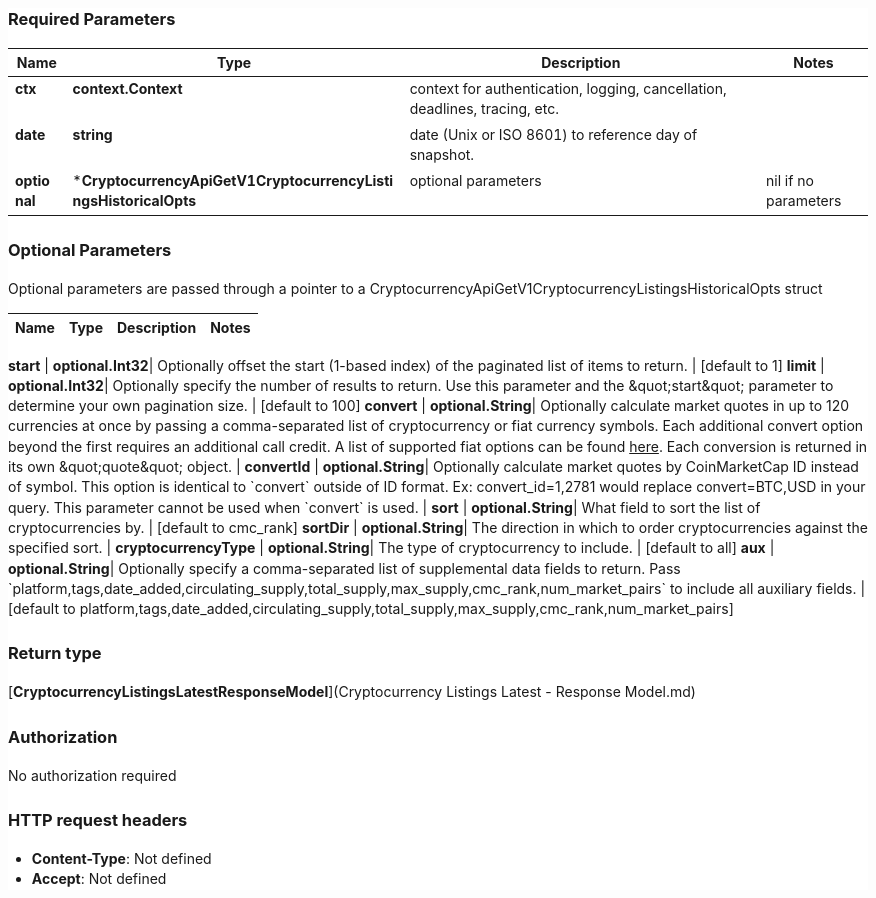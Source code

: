 ### Required Parameters

Name | Type | Description  | Notes
------------- | ------------- | ------------- | -------------
 **ctx** | **context.Context** | context for authentication, logging, cancellation, deadlines, tracing, etc.
  **date** | **string**| date (Unix or ISO 8601) to reference day of snapshot. | 
 **optional** | ***CryptocurrencyApiGetV1CryptocurrencyListingsHistoricalOpts** | optional parameters | nil if no parameters

### Optional Parameters
Optional parameters are passed through a pointer to a CryptocurrencyApiGetV1CryptocurrencyListingsHistoricalOpts struct

Name | Type | Description  | Notes
------------- | ------------- | ------------- | -------------

 **start** | **optional.Int32**| Optionally offset the start (1-based index) of the paginated list of items to return. | [default to 1]
 **limit** | **optional.Int32**| Optionally specify the number of results to return. Use this parameter and the \&quot;start\&quot; parameter to determine your own pagination size. | [default to 100]
 **convert** | **optional.String**| Optionally calculate market quotes in up to 120 currencies at once by passing a comma-separated list of cryptocurrency or fiat currency symbols. Each additional convert option beyond the first requires an additional call credit. A list of supported fiat options can be found [here](#section/Standards-and-Conventions). Each conversion is returned in its own \&quot;quote\&quot; object. | 
 **convertId** | **optional.String**| Optionally calculate market quotes by CoinMarketCap ID instead of symbol. This option is identical to &#x60;convert&#x60; outside of ID format. Ex: convert_id&#x3D;1,2781 would replace convert&#x3D;BTC,USD in your query. This parameter cannot be used when &#x60;convert&#x60; is used. | 
 **sort** | **optional.String**| What field to sort the list of cryptocurrencies by. | [default to cmc_rank]
 **sortDir** | **optional.String**| The direction in which to order cryptocurrencies against the specified sort. | 
 **cryptocurrencyType** | **optional.String**| The type of cryptocurrency to include. | [default to all]
 **aux** | **optional.String**| Optionally specify a comma-separated list of supplemental data fields to return. Pass &#x60;platform,tags,date_added,circulating_supply,total_supply,max_supply,cmc_rank,num_market_pairs&#x60; to include all auxiliary fields. | [default to platform,tags,date_added,circulating_supply,total_supply,max_supply,cmc_rank,num_market_pairs]

### Return type

[**CryptocurrencyListingsLatestResponseModel**](Cryptocurrency Listings Latest - Response Model.md)

### Authorization

No authorization required

### HTTP request headers

 - **Content-Type**: Not defined
 - **Accept**: Not defined
